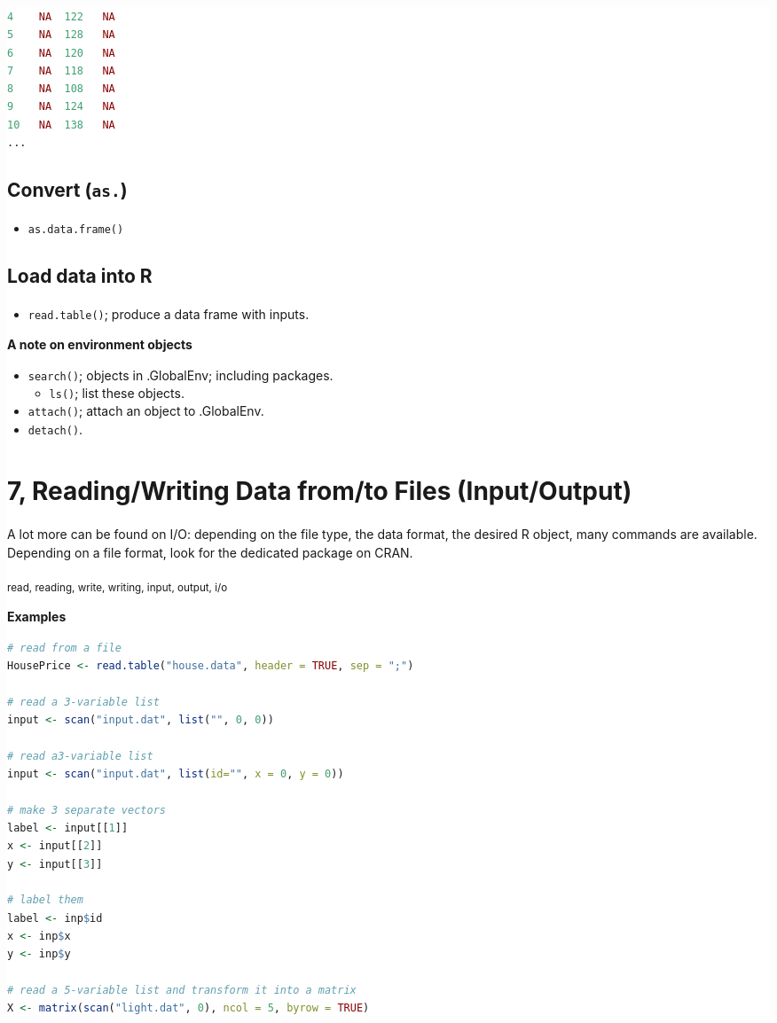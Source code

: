 ```r
4    NA  122   NA
5    NA  128   NA
6    NA  120   NA
7    NA  118   NA
8    NA  108   NA
9    NA  124   NA
10   NA  138   NA
...
```

## Convert (`as.`)

- `as.data.frame()`

## Load data into R

- `read.table()`; produce a data frame with inputs.

**A note on environment objects**

- `search()`; objects in .GlobalEnv; including packages.
	- `ls()`; list these objects.
- `attach()`; attach an object to .GlobalEnv.
- `detach()`.

# 7, Reading/Writing Data from/to Files (Input/Output)

A lot more can be found on I/O: depending on the file type, the data format, the desired R object, many commands are available. Depending on a file format, look for the dedicated package on CRAN.

<sub>read, reading, write, writing, input, output, i/o</sub>

**Examples**

```r
# read from a file
HousePrice <- read.table("house.data", header = TRUE, sep = ";")

# read a 3-variable list
input <- scan("input.dat", list("", 0, 0))  

# read a3-variable list
input <- scan("input.dat", list(id="", x = 0, y = 0))

# make 3 separate vectors
label <- input[[1]]
x <- input[[2]]
y <- input[[3]]

# label them
label <- inp$id
x <- inp$x
y <- inp$y

# read a 5-variable list and transform it into a matrix
X <- matrix(scan("light.dat", 0), ncol = 5, byrow = TRUE)
```
